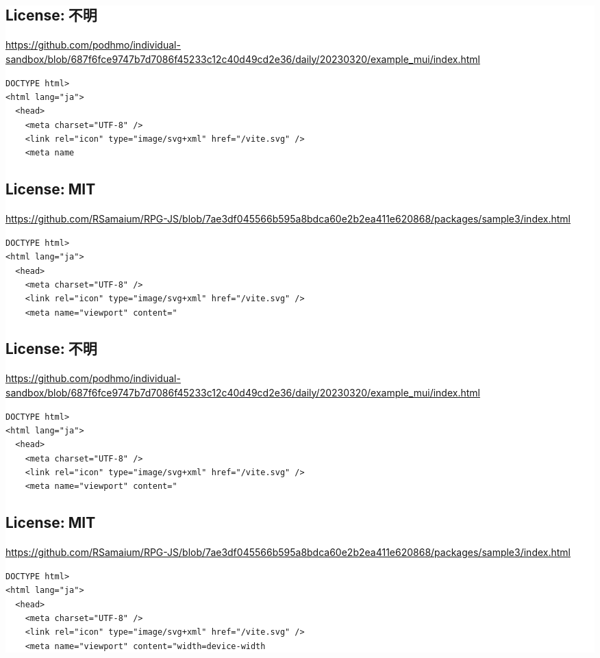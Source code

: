 ## License: 不明
https://github.com/podhmo/individual-sandbox/blob/687f6fce9747b7d7086f45233c12c40d49cd2e36/daily/20230320/example_mui/index.html

```
DOCTYPE html>
<html lang="ja">
  <head>
    <meta charset="UTF-8" />
    <link rel="icon" type="image/svg+xml" href="/vite.svg" />
    <meta name
```


## License: MIT
https://github.com/RSamaium/RPG-JS/blob/7ae3df045566b595a8bdca60e2b2ea411e620868/packages/sample3/index.html

```
DOCTYPE html>
<html lang="ja">
  <head>
    <meta charset="UTF-8" />
    <link rel="icon" type="image/svg+xml" href="/vite.svg" />
    <meta name="viewport" content="
```


## License: 不明
https://github.com/podhmo/individual-sandbox/blob/687f6fce9747b7d7086f45233c12c40d49cd2e36/daily/20230320/example_mui/index.html

```
DOCTYPE html>
<html lang="ja">
  <head>
    <meta charset="UTF-8" />
    <link rel="icon" type="image/svg+xml" href="/vite.svg" />
    <meta name="viewport" content="
```


## License: MIT
https://github.com/RSamaium/RPG-JS/blob/7ae3df045566b595a8bdca60e2b2ea411e620868/packages/sample3/index.html

```
DOCTYPE html>
<html lang="ja">
  <head>
    <meta charset="UTF-8" />
    <link rel="icon" type="image/svg+xml" href="/vite.svg" />
    <meta name="viewport" content="width=device-width
```
